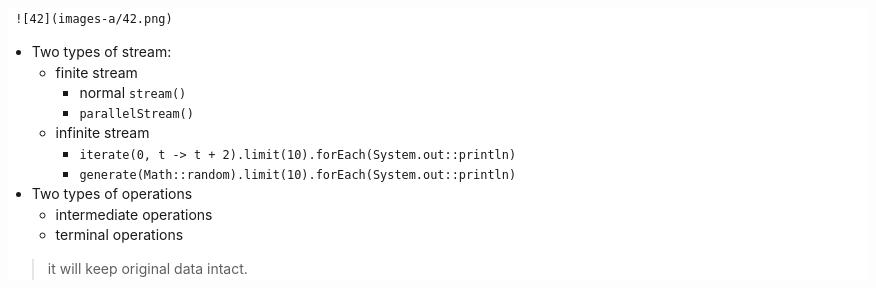      ![42](images-a/42.png)
   - Two types of stream:
      - finite stream
         - normal `stream()`
         - `parallelStream()`
      - infinite stream
         - `iterate(0, t -> t + 2).limit(10).forEach(System.out::println)`
         - `generate(Math::random).limit(10).forEach(System.out::println)`
   - Two types of operations
      - intermediate operations
      - terminal operations

> it will keep original data intact.
